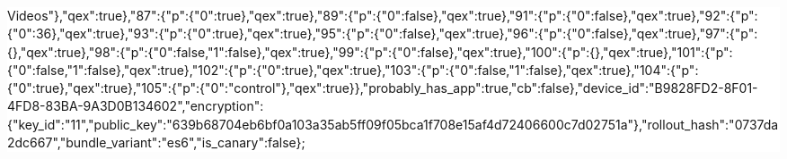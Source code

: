 Videos"},"qex":true},"87":{"p":{"0":true},"qex":true},"89":{"p":{"0":false},"qex":true},"91":{"p":{"0":false},"qex":true},"92":{"p":{"0":36},"qex":true},"93":{"p":{"0":true},"qex":true},"95":{"p":{"0":false},"qex":true},"96":{"p":{"0":false},"qex":true},"97":{"p":{},"qex":true},"98":{"p":{"0":false,"1":false},"qex":true},"99":{"p":{"0":false},"qex":true},"100":{"p":{},"qex":true},"101":{"p":{"0":false,"1":false},"qex":true},"102":{"p":{"0":true},"qex":true},"103":{"p":{"0":false,"1":false},"qex":true},"104":{"p":{"0":true},"qex":true},"105":{"p":{"0":"control"},"qex":true}},"probably_has_app":true,"cb":false},"device_id":"B9828FD2-8F01-4FD8-83BA-9A3D0B134602","encryption":{"key_id":"11","public_key":"639b68704eb6bf0a103a35ab5ff09f05bca1f708e15af4d72406600c7d02751a"},"rollout_hash":"0737da2dc667","bundle_variant":"es6","is_canary":false};</script>